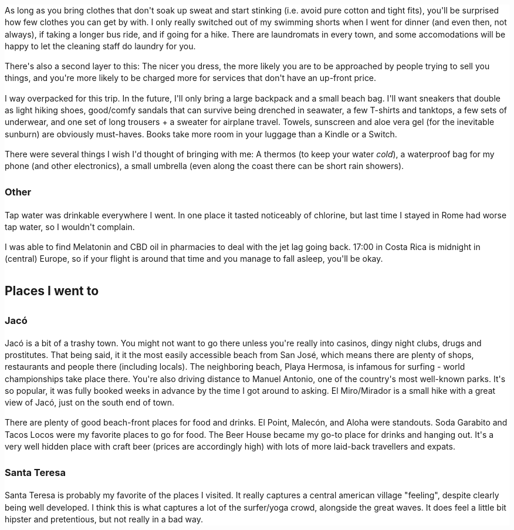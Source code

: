 As long as you bring clothes that don't soak up sweat and start stinking (i.e. avoid pure cotton and tight fits), you'll be surprised how few clothes you can get by with.
I only really switched out of my swimming shorts when I went for dinner (and even then, not always), if taking a longer bus ride, and if going for a hike.
There are laundromats in every town, and some accomodations will be happy to let the cleaning staff do laundry for you.

There's also a second layer to this: The nicer you dress, the more likely you are to be approached by people trying to sell you things, and you're more likely to be charged more for services that don't have an up-front price.

I way overpacked for this trip. In the future, I'll only bring a large backpack and a small beach bag. I'll want sneakers that double as light hiking shoes, good/comfy sandals that can survive being drenched in seawater, a few T-shirts and tanktops, a few sets of underwear, and one set of long trousers + a sweater for airplane travel. Towels, sunscreen and aloe vera gel (for the inevitable sunburn) are obviously must-haves. Books take more room in your luggage than a Kindle or a Switch.

There were several things I wish I'd thought of bringing with me: A thermos (to keep your water _cold_), a waterproof bag for my phone (and other electronics), a small umbrella (even along the coast there can be short rain showers).

### Other

Tap water was drinkable everywhere I went. In one place it tasted noticeably of chlorine, but last time I stayed in Rome had worse tap water, so I wouldn't complain.

I was able to find Melatonin and CBD oil in pharmacies to deal with the jet lag going back. 17:00 in Costa Rica is midnight in (central) Europe, so if your flight is around that time and you manage to fall asleep, you'll be okay.

## Places I went to

### Jacó

Jacó is a bit of a trashy town. You might not want to go there unless you're really into casinos, dingy night clubs, drugs and prostitutes. That being said, it it the most easily accessible beach from San José, which means there are plenty of shops, restaurants and people there (including locals).
The neighboring beach, Playa Hermosa, is infamous for surfing - world championships take place there.
You're also driving distance to Manuel Antonio, one of the country's most well-known parks. It's so popular, it was fully booked weeks in advance by the time I got around to asking.
El Miro/Mirador is a small hike with a great view of Jacó, just on the south end of town.

There are plenty of good beach-front places for food and drinks. El Point, Malecón, and Aloha were standouts.
Soda Garabito and Tacos Locos were my favorite places to go for food.
The Beer House became my go-to place for drinks and hanging out. It's a very well hidden place with craft beer (prices are accordingly high) with lots of more laid-back travellers and expats.

### Santa Teresa

Santa Teresa is probably my favorite of the places I visited. It really captures a central american village "feeling", despite clearly being well developed. I think this is what captures a lot of the surfer/yoga crowd, alongside the great waves. It does feel a little bit hipster and pretentious, but not really in a bad way.
